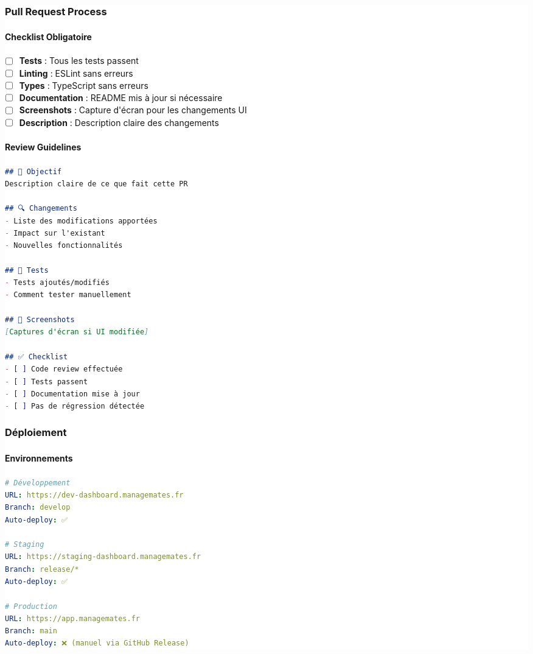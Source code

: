 ### **Pull Request Process**

#### **Checklist Obligatoire**
- [ ] **Tests** : Tous les tests passent
- [ ] **Linting** : ESLint sans erreurs
- [ ] **Types** : TypeScript sans erreurs
- [ ] **Documentation** : README mis à jour si nécessaire
- [ ] **Screenshots** : Capture d'écran pour les changements UI
- [ ] **Description** : Description claire des changements

#### **Review Guidelines**
```markdown
## 🎯 Objectif
Description claire de ce que fait cette PR

## 🔍 Changements
- Liste des modifications apportées
- Impact sur l'existant
- Nouvelles fonctionnalités

## 🧪 Tests
- Tests ajoutés/modifiés
- Comment tester manuellement

## 📸 Screenshots
[Captures d'écran si UI modifiée]

## ✅ Checklist
- [ ] Code review effectuée
- [ ] Tests passent
- [ ] Documentation mise à jour
- [ ] Pas de régression détectée
```

### **Déploiement**

#### **Environnements**
```yaml
# Développement
URL: https://dev-dashboard.managemates.fr
Branch: develop
Auto-deploy: ✅

# Staging
URL: https://staging-dashboard.managemates.fr
Branch: release/*
Auto-deploy: ✅

# Production
URL: https://app.managemates.fr
Branch: main
Auto-deploy: ❌ (manuel via GitHub Release)
```
